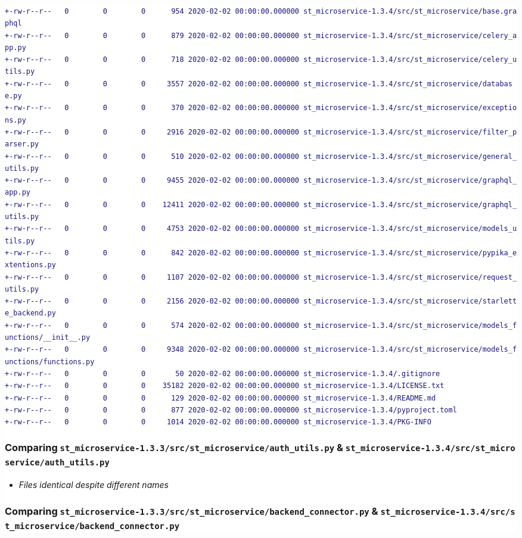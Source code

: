 ```diff
+-rw-r--r--   0        0        0      954 2020-02-02 00:00:00.000000 st_microservice-1.3.4/src/st_microservice/base.graphql
+-rw-r--r--   0        0        0      879 2020-02-02 00:00:00.000000 st_microservice-1.3.4/src/st_microservice/celery_app.py
+-rw-r--r--   0        0        0      718 2020-02-02 00:00:00.000000 st_microservice-1.3.4/src/st_microservice/celery_utils.py
+-rw-r--r--   0        0        0     3557 2020-02-02 00:00:00.000000 st_microservice-1.3.4/src/st_microservice/database.py
+-rw-r--r--   0        0        0      370 2020-02-02 00:00:00.000000 st_microservice-1.3.4/src/st_microservice/exceptions.py
+-rw-r--r--   0        0        0     2916 2020-02-02 00:00:00.000000 st_microservice-1.3.4/src/st_microservice/filter_parser.py
+-rw-r--r--   0        0        0      510 2020-02-02 00:00:00.000000 st_microservice-1.3.4/src/st_microservice/general_utils.py
+-rw-r--r--   0        0        0     9455 2020-02-02 00:00:00.000000 st_microservice-1.3.4/src/st_microservice/graphql_app.py
+-rw-r--r--   0        0        0    12411 2020-02-02 00:00:00.000000 st_microservice-1.3.4/src/st_microservice/graphql_utils.py
+-rw-r--r--   0        0        0     4753 2020-02-02 00:00:00.000000 st_microservice-1.3.4/src/st_microservice/models_utils.py
+-rw-r--r--   0        0        0      842 2020-02-02 00:00:00.000000 st_microservice-1.3.4/src/st_microservice/pypika_extentions.py
+-rw-r--r--   0        0        0     1107 2020-02-02 00:00:00.000000 st_microservice-1.3.4/src/st_microservice/request_utils.py
+-rw-r--r--   0        0        0     2156 2020-02-02 00:00:00.000000 st_microservice-1.3.4/src/st_microservice/starlette_backend.py
+-rw-r--r--   0        0        0      574 2020-02-02 00:00:00.000000 st_microservice-1.3.4/src/st_microservice/models_functions/__init__.py
+-rw-r--r--   0        0        0     9348 2020-02-02 00:00:00.000000 st_microservice-1.3.4/src/st_microservice/models_functions/functions.py
+-rw-r--r--   0        0        0       50 2020-02-02 00:00:00.000000 st_microservice-1.3.4/.gitignore
+-rw-r--r--   0        0        0    35182 2020-02-02 00:00:00.000000 st_microservice-1.3.4/LICENSE.txt
+-rw-r--r--   0        0        0      129 2020-02-02 00:00:00.000000 st_microservice-1.3.4/README.md
+-rw-r--r--   0        0        0      877 2020-02-02 00:00:00.000000 st_microservice-1.3.4/pyproject.toml
+-rw-r--r--   0        0        0     1014 2020-02-02 00:00:00.000000 st_microservice-1.3.4/PKG-INFO
```

### Comparing `st_microservice-1.3.3/src/st_microservice/auth_utils.py` & `st_microservice-1.3.4/src/st_microservice/auth_utils.py`

 * *Files identical despite different names*

### Comparing `st_microservice-1.3.3/src/st_microservice/backend_connector.py` & `st_microservice-1.3.4/src/st_microservice/backend_connector.py`
